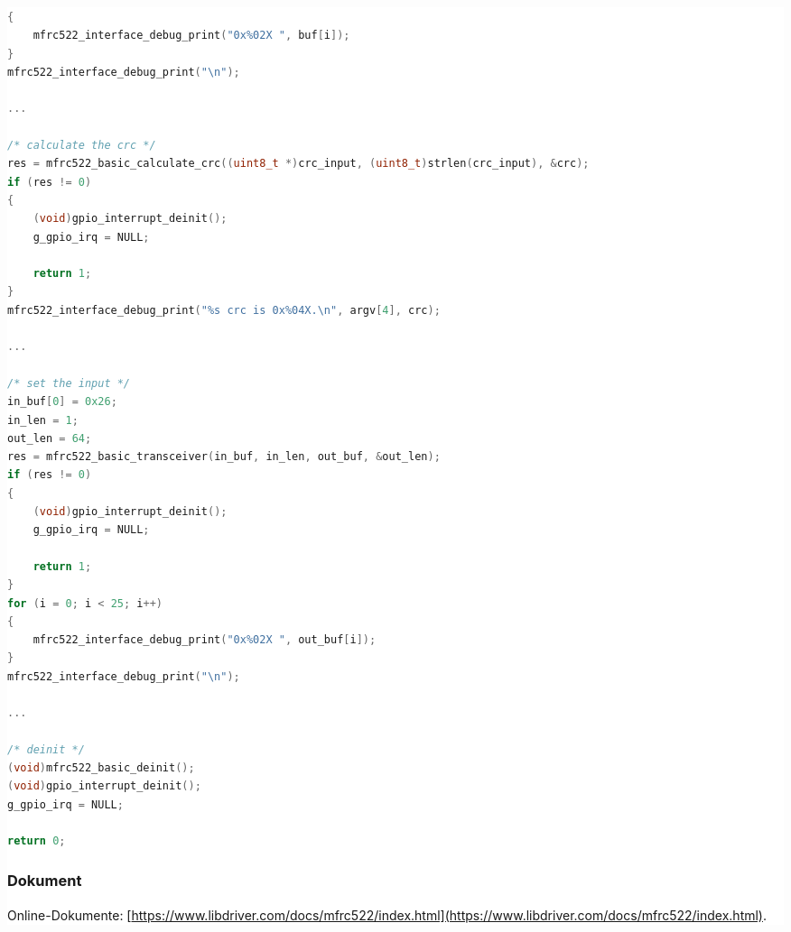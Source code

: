 ```C
{
    mfrc522_interface_debug_print("0x%02X ", buf[i]);
}
mfrc522_interface_debug_print("\n");

...
    
/* calculate the crc */
res = mfrc522_basic_calculate_crc((uint8_t *)crc_input, (uint8_t)strlen(crc_input), &crc);
if (res != 0)
{
    (void)gpio_interrupt_deinit();
    g_gpio_irq = NULL;

    return 1;
}
mfrc522_interface_debug_print("%s crc is 0x%04X.\n", argv[4], crc);

...

/* set the input */
in_buf[0] = 0x26;   
in_len = 1;
out_len = 64;
res = mfrc522_basic_transceiver(in_buf, in_len, out_buf, &out_len);
if (res != 0)
{
    (void)gpio_interrupt_deinit();
    g_gpio_irq = NULL;

    return 1;
}
for (i = 0; i < 25; i++)
{
    mfrc522_interface_debug_print("0x%02X ", out_buf[i]);
}
mfrc522_interface_debug_print("\n");

...
    
/* deinit */
(void)mfrc522_basic_deinit();
(void)gpio_interrupt_deinit();
g_gpio_irq = NULL;

return 0;
```

### Dokument

Online-Dokumente: [https://www.libdriver.com/docs/mfrc522/index.html](https://www.libdriver.com/docs/mfrc522/index.html).

